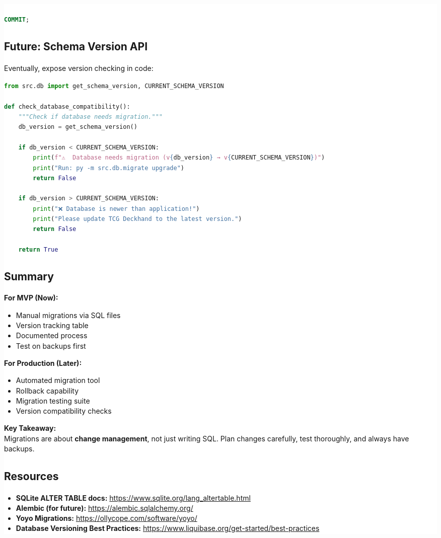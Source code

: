 ```sql

COMMIT;
```

## Future: Schema Version API

Eventually, expose version checking in code:

```python
from src.db import get_schema_version, CURRENT_SCHEMA_VERSION

def check_database_compatibility():
    """Check if database needs migration."""
    db_version = get_schema_version()
    
    if db_version < CURRENT_SCHEMA_VERSION:
        print(f"⚠️  Database needs migration (v{db_version} → v{CURRENT_SCHEMA_VERSION})")
        print("Run: py -m src.db.migrate upgrade")
        return False
    
    if db_version > CURRENT_SCHEMA_VERSION:
        print("❌ Database is newer than application!")
        print("Please update TCG Deckhand to the latest version.")
        return False
    
    return True
```

## Summary

**For MVP (Now):**
- Manual migrations via SQL files
- Version tracking table
- Documented process
- Test on backups first

**For Production (Later):**
- Automated migration tool
- Rollback capability
- Migration testing suite
- Version compatibility checks

**Key Takeaway:**  
Migrations are about **change management**, not just writing SQL. Plan changes carefully, test thoroughly, and always have backups.

## Resources

- **SQLite ALTER TABLE docs:** https://www.sqlite.org/lang_altertable.html
- **Alembic (for future):** https://alembic.sqlalchemy.org/
- **Yoyo Migrations:** https://ollycope.com/software/yoyo/
- **Database Versioning Best Practices:** https://www.liquibase.org/get-started/best-practices
